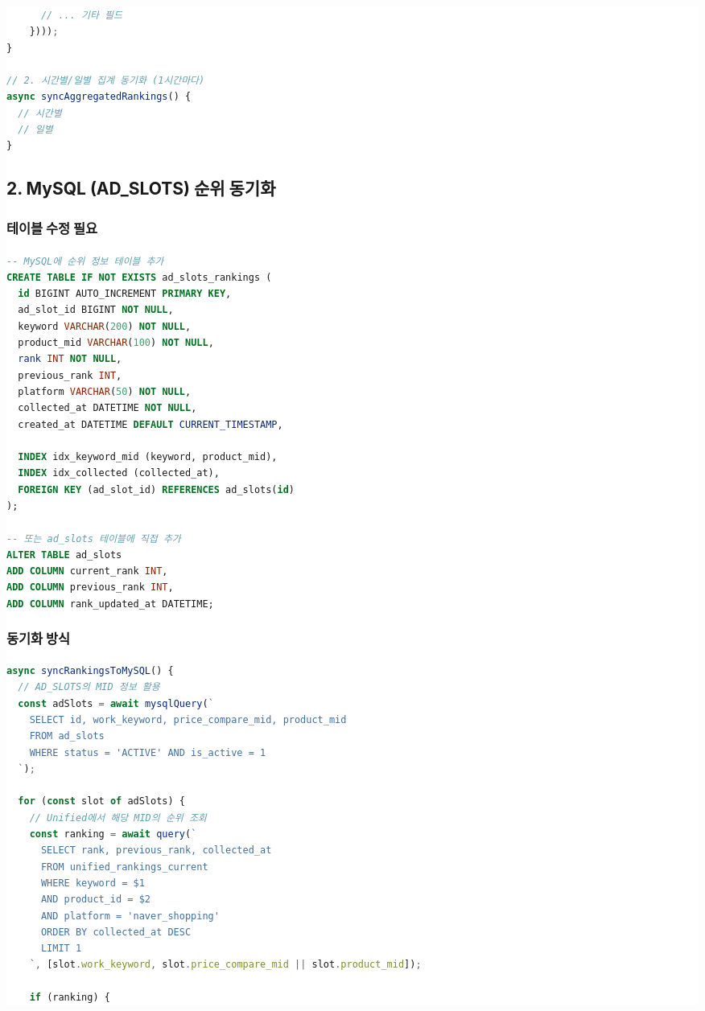 ```typescript
      // ... 기타 필드
    })));
}

// 2. 시간별/일별 집계 동기화 (1시간마다)
async syncAggregatedRankings() {
  // 시간별
  // 일별
}
```

## 2. MySQL (AD_SLOTS) 순위 동기화

### 테이블 수정 필요
```sql
-- MySQL에 순위 정보 테이블 추가
CREATE TABLE IF NOT EXISTS ad_slots_rankings (
  id BIGINT AUTO_INCREMENT PRIMARY KEY,
  ad_slot_id BIGINT NOT NULL,
  keyword VARCHAR(200) NOT NULL,
  product_mid VARCHAR(100) NOT NULL,
  rank INT NOT NULL,
  previous_rank INT,
  platform VARCHAR(50) NOT NULL,
  collected_at DATETIME NOT NULL,
  created_at DATETIME DEFAULT CURRENT_TIMESTAMP,
  
  INDEX idx_keyword_mid (keyword, product_mid),
  INDEX idx_collected (collected_at),
  FOREIGN KEY (ad_slot_id) REFERENCES ad_slots(id)
);

-- 또는 ad_slots 테이블에 직접 추가
ALTER TABLE ad_slots 
ADD COLUMN current_rank INT,
ADD COLUMN previous_rank INT,
ADD COLUMN rank_updated_at DATETIME;
```

### 동기화 방식
```typescript
async syncRankingsToMySQL() {
  // AD_SLOTS의 MID 정보 활용
  const adSlots = await mysqlQuery(`
    SELECT id, work_keyword, price_compare_mid, product_mid
    FROM ad_slots
    WHERE status = 'ACTIVE' AND is_active = 1
  `);

  for (const slot of adSlots) {
    // Unified에서 해당 MID의 순위 조회
    const ranking = await query(`
      SELECT rank, previous_rank, collected_at
      FROM unified_rankings_current
      WHERE keyword = $1 
      AND product_id = $2
      AND platform = 'naver_shopping'
      ORDER BY collected_at DESC
      LIMIT 1
    `, [slot.work_keyword, slot.price_compare_mid || slot.product_mid]);

    if (ranking) {
```